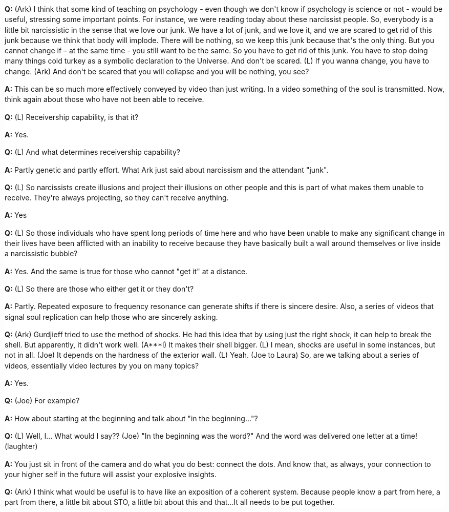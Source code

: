 **Q:** (Ark) I think that some kind of teaching on psychology - even though we don't know if psychology is science or not - would be useful, stressing some important points. For instance, we were reading today about these narcissist people. So, everybody is a little bit narcissistic in the sense that we love our junk. We have a lot of junk, and we love it, and we are scared to get rid of this junk because we think that body will implode. There will be nothing, so we keep this junk because that's the only thing. But you cannot change if – at the same time - you still want to be the same. So you have to get rid of this junk. You have to stop doing many things cold turkey as a symbolic declaration to the Universe. And don't be scared. (L) If you wanna change, you have to change. (Ark) And don't be scared that you will collapse and you will be nothing, you see?

**A:** This can be so much more effectively conveyed by video than just writing. In a video something of the soul is transmitted. Now, think again about those who have not been able to receive.

**Q:** (L) Receivership capability, is that it?

**A:** Yes.

**Q:** (L) And what determines receivership capability?

**A:** Partly genetic and partly effort. What Ark just said about narcissism and the attendant "junk".

**Q:** (L) So narcissists create illusions and project their illusions on other people and this is part of what makes them unable to receive. They're always projecting, so they can't receive anything.

**A:** Yes

**Q:** (L) So those individuals who have spent long periods of time here and who have been unable to make any significant change in their lives have been afflicted with an inability to receive because they have basically built a wall around themselves or live inside a narcissistic bubble?

**A:** Yes. And the same is true for those who cannot "get it" at a distance.

**Q:** (L) So there are those who either get it or they don't?

**A:** Partly. Repeated exposure to frequency resonance can generate shifts if there is sincere desire. Also, a series of videos that signal soul replication can help those who are sincerely asking.

**Q:** (Ark) Gurdjieff tried to use the method of shocks. He had this idea that by using just the right shock, it can help to break the shell. But apparently, it didn't work well. (A\*\*\*l) It makes their shell bigger. (L) I mean, shocks are useful in some instances, but not in all. (Joe) It depends on the hardness of the exterior wall. (L) Yeah. (Joe to Laura) So, are we talking about a series of videos, essentially video lectures by you on many topics?

**A:** Yes.

**Q:** (Joe) For example?

**A:** How about starting at the beginning and talk about "in the beginning..."?

**Q:** (L) Well, I... What would I say?? (Joe) "In the beginning was the word?" And the word was delivered one letter at a time! (laughter)

**A:** You just sit in front of the camera and do what you do best: connect the dots. And know that, as always, your connection to your higher self in the future will assist your explosive insights.

**Q:** (Ark) I think what would be useful is to have like an exposition of a coherent system. Because people know a part from here, a part from there, a little bit about STO, a little bit about this and that...It all needs to be put together.
